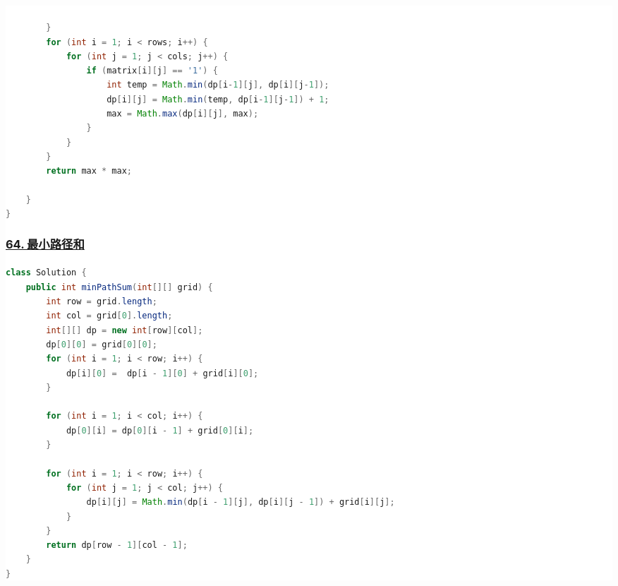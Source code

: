 ```java
            
        }
        for (int i = 1; i < rows; i++) {
            for (int j = 1; j < cols; j++) {
                if (matrix[i][j] == '1') {
                    int temp = Math.min(dp[i-1][j], dp[i][j-1]);
                    dp[i][j] = Math.min(temp, dp[i-1][j-1]) + 1;
                    max = Math.max(dp[i][j], max);
                }
            }
        }
        return max * max;

    }
}
```

### [64. 最小路径和](https://leetcode.cn/problems/minimum-path-sum/)

```java
class Solution {
    public int minPathSum(int[][] grid) {
        int row = grid.length;
        int col = grid[0].length;
        int[][] dp = new int[row][col];
        dp[0][0] = grid[0][0];
        for (int i = 1; i < row; i++) {
            dp[i][0] =  dp[i - 1][0] + grid[i][0];
        }   

        for (int i = 1; i < col; i++) {
            dp[0][i] = dp[0][i - 1] + grid[0][i];
        }

        for (int i = 1; i < row; i++) {
            for (int j = 1; j < col; j++) {
                dp[i][j] = Math.min(dp[i - 1][j], dp[i][j - 1]) + grid[i][j];
            }
        }
        return dp[row - 1][col - 1];
    }
}
```

